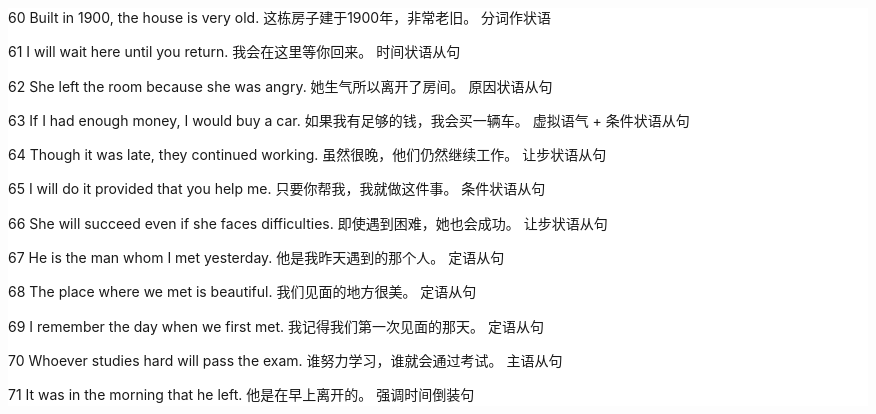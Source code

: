60
Built in 1900, the house is very old.
这栋房子建于1900年，非常老旧。
分词作状语

61
I will wait here until you return.
我会在这里等你回来。
时间状语从句

62
She left the room because she was angry.
她生气所以离开了房间。
原因状语从句

63
If I had enough money, I would buy a car.
如果我有足够的钱，我会买一辆车。
虚拟语气 + 条件状语从句

64
Though it was late, they continued working.
虽然很晚，他们仍然继续工作。
让步状语从句

65
I will do it provided that you help me.
只要你帮我，我就做这件事。
条件状语从句

66
She will succeed even if she faces difficulties.
即使遇到困难，她也会成功。
让步状语从句

67
He is the man whom I met yesterday.
他是我昨天遇到的那个人。
定语从句

68
The place where we met is beautiful.
我们见面的地方很美。
定语从句

69
I remember the day when we first met.
我记得我们第一次见面的那天。
定语从句

70
Whoever studies hard will pass the exam.
谁努力学习，谁就会通过考试。
主语从句

71
It was in the morning that he left.
他是在早上离开的。
强调时间倒装句
